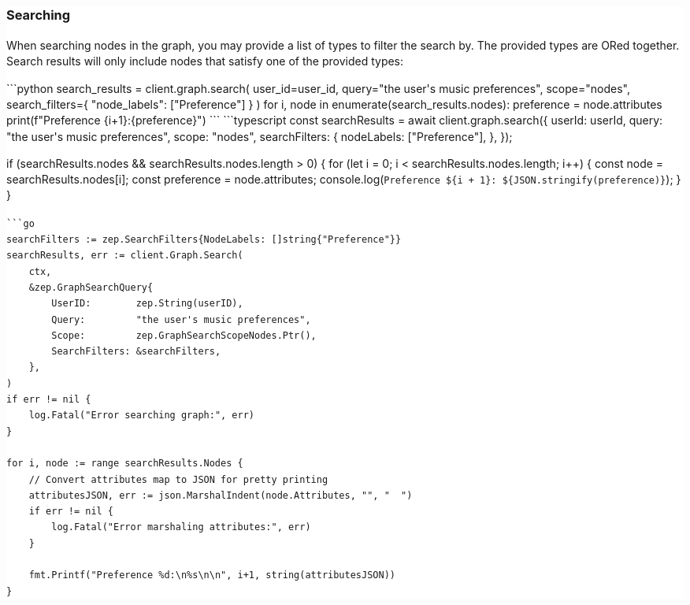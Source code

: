 ### Searching

When searching nodes in the graph, you may provide a list of types to filter the search by. The provided types are ORed together. Search results will only include nodes that satisfy one of the provided types:

<CodeBlocks>
```python
search_results = client.graph.search(
    user_id=user_id,
    query="the user's music preferences",
    scope="nodes",
    search_filters={
        "node_labels": ["Preference"]
    }
)
for i, node in enumerate(search_results.nodes):
    preference = node.attributes
    print(f"Preference {i+1}:{preference}")
```
```typescript
const searchResults = await client.graph.search({
  userId: userId,
  query: "the user's music preferences",
  scope: "nodes",
  searchFilters: {
    nodeLabels: ["Preference"],
  },
});

if (searchResults.nodes && searchResults.nodes.length > 0) {
  for (let i = 0; i < searchResults.nodes.length; i++) {
    const node = searchResults.nodes[i];
    const preference = node.attributes;
    console.log(`Preference ${i + 1}: ${JSON.stringify(preference)}`);
  }
}
```
```go
searchFilters := zep.SearchFilters{NodeLabels: []string{"Preference"}}
searchResults, err := client.Graph.Search(
	ctx,
	&zep.GraphSearchQuery{
		UserID:        zep.String(userID),
		Query:         "the user's music preferences",
		Scope:         zep.GraphSearchScopeNodes.Ptr(),
		SearchFilters: &searchFilters,
	},
)
if err != nil {
	log.Fatal("Error searching graph:", err)
}

for i, node := range searchResults.Nodes {
	// Convert attributes map to JSON for pretty printing
	attributesJSON, err := json.MarshalIndent(node.Attributes, "", "  ")
	if err != nil {
		log.Fatal("Error marshaling attributes:", err)
	}
	
	fmt.Printf("Preference %d:\n%s\n\n", i+1, string(attributesJSON))
}
```
</CodeBlocks>
